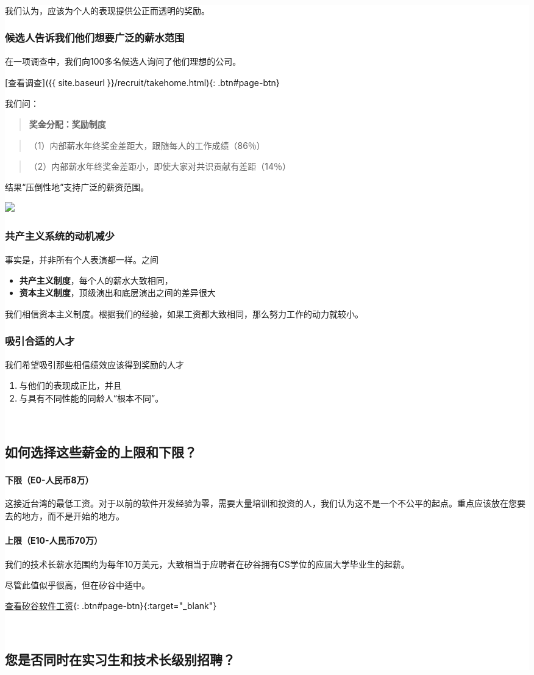 我们认为，应该为个人的表现提供公正而透明的奖励。

### 候选人告诉我们他们想要广泛的薪水范围

在一项调查中，我们向100多名候选人询问了他们理想的公司。

[查看调查]({{ site.baseurl }}/recruit/takehome.html){: .btn#page-btn}


我们问：

> **奖金分配：奖励制度**

>（1）内部薪水年终奖金差距大，跟随每人的工作成绩（86％）

>（2）内部薪水年终奖金差距小，即使大家对共识贡献有差距（14％）

结果“压倒性地”支持广泛的薪资范围。

<a href='https://photos.google.com/share/AF1QipPZ3fACGsFJRQxhLKTaLQ-eDQdKGN6bB5dz0Erq0TBQa1wNXe2xd5Ohv05GqQjasA?key=aE5fS0xkYkZ4cDFSYks5T1djdDNqOFZvQ3ZleS1R&source=ctrlq.org' target="_blank"><img src='https://lh3.googleusercontent.com/Nrnj01a58O2hfF15N9p6ceSQb9lnDqZOqcj-7-FPMrlGsn0z9dJJ5HXbqsqh1iPQvV-qIGSZsbcjQYv2h3RF-XDzDyEAQUf90E9nmCPEd7wWwEajHmJvlFjjq1j2tu9nK-nWfdU9-w=w2400' /></a>

### 共产主义系统的动机减少

事实是，并非所有个人表演都一样。之间

* **共产主义制度**，每个人的薪水大致相同，
* **资本主义制度**，顶级演出和底层演出之间的差异很大

我们相信资本主义制度。根据我们的经验，如果工资都大致相同，那么努力工作的动力就较小。

### 吸引合适的人才

我们希望吸引那些相信绩效应该得到奖励的人才

1. 与他们的表现成正比，并且
2. 与具有不同性能的同龄人“根本不同”。

<br>

## 如何选择这些薪金的上限和下限？


#### 下限（E0-人民币8万）

这接近台湾的最低工资。对于以前的软件开发经验为零，需要大量培训和投资的人，我们认为这不是一个不公平的起点。重点应该放在您要去的地方，而不是开始的地方。

#### 上限（E10-人民币70万）

我们的技术长薪水范围约为每年10万美元，大致相当于应聘者在矽谷拥有CS学位的应届大学毕业生的起薪。

尽管此值似乎很高，但在矽谷中适中。

[查看矽谷软件工资](https://www.levels.fyi/){: .btn#page-btn}{:target="_blank"}

<br>

## 您是否同时在实习生和技术长级别招聘？
